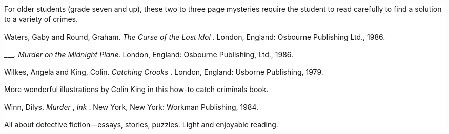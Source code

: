   For older students (grade seven and up), these two to three page mysteries require the student to read carefully to find a solution to a variety of crimes.
 </p>
 <p>
  Waters, Gaby and Round, Graham.
  <i>
   The Curse of the Lost Idol
  </i>
  . London, England: Osbourne Publishing Ltd., 1986.
 </p>
 <p>
  ___.
  <i>
   Murder on
  </i>
  <i>
   the
  </i>
  <i>
   Midnight
  </i>
  <i>
   Plane.
  </i>
  London, England: Osbourne Publishing, Ltd., 1986.
 </p>
 <p>
  Wilkes, Angela and King, Colin.
  <i>
   Catching
  </i>
  <i>
   Crooks
  </i>
  . London, England: Usborne Publishing, 1979.
 </p>
 <p>
  More wonderful illustrations by Colin King in this how-to catch criminals book.
 </p>
 <p>
  Winn, Dilys.
  <i>
   Murder
  </i>
  ,
  <i>
   Ink
  </i>
  . New York, New York: Workman Publishing, 1984.
 </p>
 <p>
  All about detective fiction—essays, stories, puzzles. Light and enjoyable reading.
 </p>

</body>
